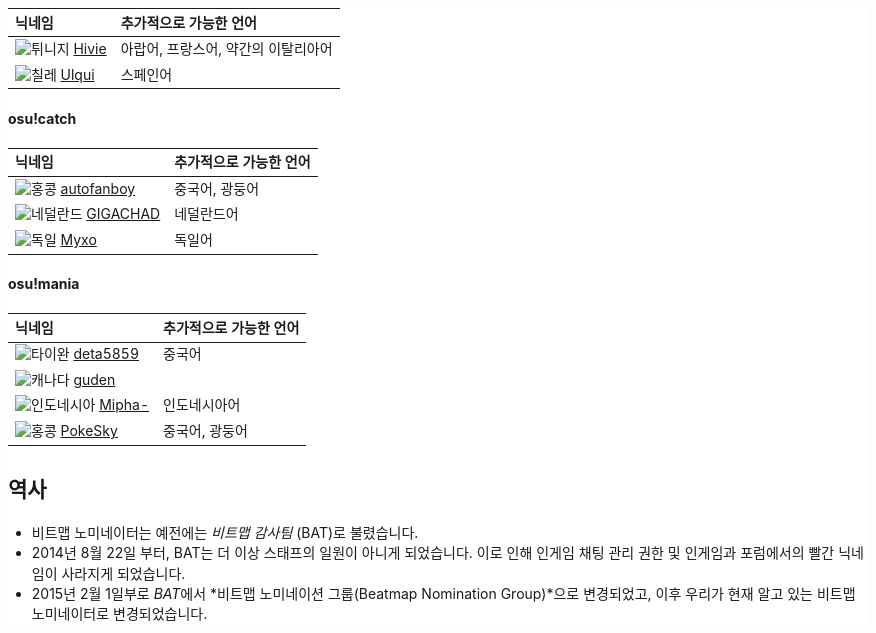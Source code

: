 | 닉네임 | 추가적으로 가능한 언어 |
| :-- | :-- |
| ![][flag_TN] [Hivie](https://osu.ppy.sh/users/14102976) | 아랍어, 프랑스어, 약간의 이탈리아어 |
| ![][flag_CL] [Ulqui](https://osu.ppy.sh/users/1263669) | 스페인어 |

#### osu!catch

| 닉네임 | 추가적으로 가능한 언어 |
| :-- | :-- |
| ![][flag_HK] [autofanboy](https://osu.ppy.sh/users/636114) | 중국어, 광둥어 |
| ![][flag_NL] [GIGACHAD](https://osu.ppy.sh/users/11081858) | 네덜란드어 |
| ![][flag_DE] [Myxo](https://osu.ppy.sh/users/2202645) | 독일어 |

#### osu!mania

| 닉네임 | 추가적으로 가능한 언어 |
| :-- | :-- |
| ![][flag_TW] [deta5859](https://osu.ppy.sh/users/15275662) | 중국어 |
| ![][flag_CA] [guden](https://osu.ppy.sh/users/11626065) |  |
| ![][flag_ID] [Mipha-](https://osu.ppy.sh/users/5767941) | 인도네시아어 |
| ![][flag_HK] [PokeSky](https://osu.ppy.sh/users/3617111) | 중국어, 광둥어 |

## 역사

- 비트맵 노미네이터는 예전에는 *비트맵 감사팀* (BAT)로 불렸습니다.
- 2014년 8월 22일 부터, BAT는 더 이상 스태프의 일원이 아니게 되었습니다. 이로 인해 인게임 채팅 관리 권한 및 인게임과 포럼에서의 빨간 닉네임이 사라지게 되었습니다. 
- 2015년 2월 1일부로 *BAT*에서 *비트맵 노미네이션 그룹(Beatmap Nomination Group)*으로 변경되었고, 이후 우리가 현재 알고 있는 비트맵 노미네이터로 변경되었습니다.

[flag_AT]: /wiki/shared/flag/AT.gif "오스트리아"
[flag_AU]: /wiki/shared/flag/AU.gif "호주"
[flag_BE]: /wiki/shared/flag/BE.gif "벨기에"
[flag_BR]: /wiki/shared/flag/BR.gif "브라질"
[flag_BY]: /wiki/shared/flag/BY.gif "벨라루스"
[flag_CA]: /wiki/shared/flag/CA.gif "캐나다"
[flag_CL]: /wiki/shared/flag/CL.gif "칠레"
[flag_CN]: /wiki/shared/flag/CN.gif "중국"
[flag_DE]: /wiki/shared/flag/DE.gif "독일"
[flag_DK]: /wiki/shared/flag/DK.gif "덴마크"
[flag_EC]: /wiki/shared/flag/EC.gif "에콰도르"
[flag_EG]: /wiki/shared/flag/EG.gif "이집트"
[flag_FI]: /wiki/shared/flag/FI.gif "핀란드"
[flag_FR]: /wiki/shared/flag/FR.gif "프랑스"
[flag_GB]: /wiki/shared/flag/GB.gif "영국"
[flag_GR]: /wiki/shared/flag/GR.gif "그리스"
[flag_HK]: /wiki/shared/flag/HK.gif "홍콩"
[flag_ID]: /wiki/shared/flag/ID.gif "인도네시아"
[flag_IT]: /wiki/shared/flag/IT.gif "이탈리아"
[flag_JP]: /wiki/shared/flag/JP.gif "일본"
[flag_KR]: /wiki/shared/flag/KR.gif "대한민국"
[flag_MY]: /wiki/shared/flag/MY.gif "말레이시아"
[flag_NL]: /wiki/shared/flag/NL.gif "네덜란드"
[flag_NO]: /wiki/shared/flag/NO.gif "노르웨이"
[flag_NZ]: /wiki/shared/flag/NZ.gif "뉴질랜드"
[flag_PH]: /wiki/shared/flag/PH.gif "필리핀"
[flag_PL]: /wiki/shared/flag/PL.gif "폴란트"
[flag_PR]: /wiki/shared/flag/PR.gif "푸에르토리코"
[flag_RS]: /wiki/shared/flag/RS.gif "세르비아"
[flag_RU]: /wiki/shared/flag/RU.gif "러시아"
[flag_SE]: /wiki/shared/flag/SE.gif "스웨덴"
[flag_SG]: /wiki/shared/flag/SG.gif "싱가포르"
[flag_TH]: /wiki/shared/flag/TH.gif "태국"
[flag_TN]: /wiki/shared/flag/TN.gif "튀니지"
[flag_TR]: /wiki/shared/flag/TR.gif "터키"
[flag_TW]: /wiki/shared/flag/TW.gif "타이완"
[flag_US]: /wiki/shared/flag/US.gif "미국"
[flag_VN]: /wiki/shared/flag/VN.gif ""
